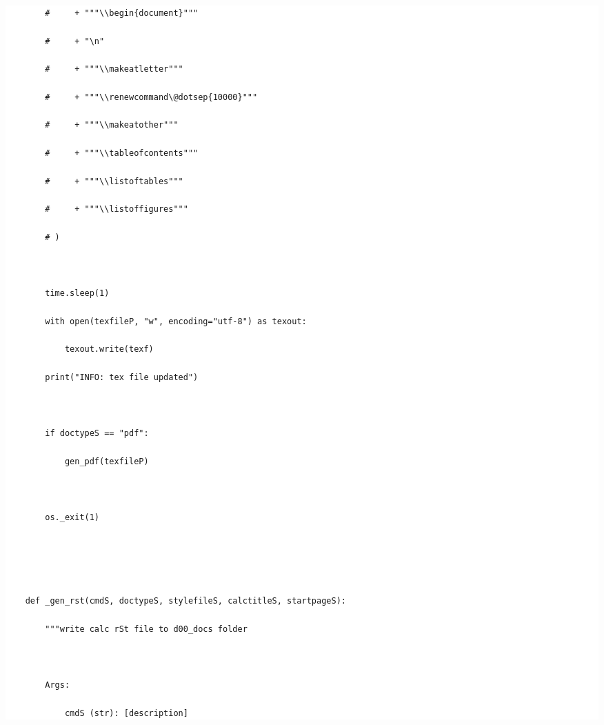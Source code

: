             #     + """\\begin{document}"""

            #     + "\n"

            #     + """\\makeatletter"""

            #     + """\\renewcommand\@dotsep{10000}"""

            #     + """\\makeatother"""

            #     + """\\tableofcontents"""

            #     + """\\listoftables"""

            #     + """\\listoffigures"""

            # )

        

            time.sleep(1)

            with open(texfileP, "w", encoding="utf-8") as texout:

                texout.write(texf)

            print("INFO: tex file updated")

        

            if doctypeS == "pdf":

                gen_pdf(texfileP)

        

            os._exit(1)

        

        

        def _gen_rst(cmdS, doctypeS, stylefileS, calctitleS, startpageS):

            """write calc rSt file to d00_docs folder

        

            Args:

                cmdS (str): [description]
